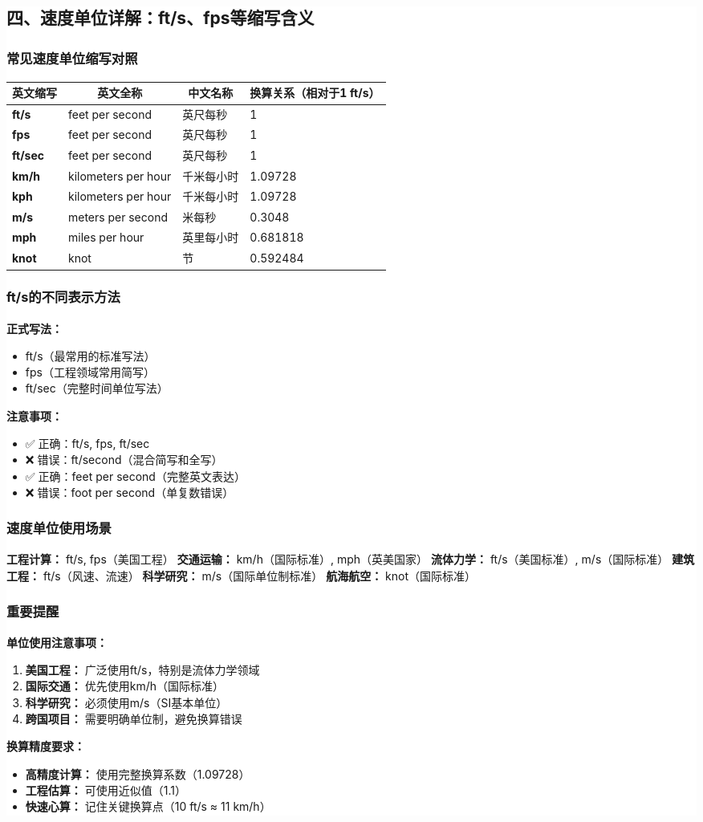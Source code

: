 ## 四、速度单位详解：ft/s、fps等缩写含义

### 常见速度单位缩写对照

| 英文缩写 | 英文全称 | 中文名称 | 换算关系（相对于1 ft/s） |
|----------|----------|----------|-------------------------|
| **ft/s** | feet per second | 英尺每秒 | 1 |
| **fps** | feet per second | 英尺每秒 | 1 |
| **ft/sec** | feet per second | 英尺每秒 | 1 |
| **km/h** | kilometers per hour | 千米每小时 | 1.09728 |
| **kph** | kilometers per hour | 千米每小时 | 1.09728 |
| **m/s** | meters per second | 米每秒 | 0.3048 |
| **mph** | miles per hour | 英里每小时 | 0.681818 |
| **knot** | knot | 节 | 0.592484 |

### ft/s的不同表示方法

**正式写法：**
- ft/s（最常用的标准写法）
- fps（工程领域常用简写）
- ft/sec（完整时间单位写法）

**注意事项：**
- ✅ 正确：ft/s, fps, ft/sec
- ❌ 错误：ft/second（混合简写和全写）
- ✅ 正确：feet per second（完整英文表达）
- ❌ 错误：foot per second（单复数错误）

### 速度单位使用场景

**工程计算：** ft/s, fps（美国工程）
**交通运输：** km/h（国际标准）, mph（英美国家）
**流体力学：** ft/s（美国标准）, m/s（国际标准）
**建筑工程：** ft/s（风速、流速）
**科学研究：** m/s（国际单位制标准）
**航海航空：** knot（国际标准）

### 重要提醒

**单位使用注意事项：**
1. **美国工程：** 广泛使用ft/s，特别是流体力学领域
2. **国际交通：** 优先使用km/h（国际标准）
3. **科学研究：** 必须使用m/s（SI基本单位）
4. **跨国项目：** 需要明确单位制，避免换算错误

**换算精度要求：**
- **高精度计算：** 使用完整换算系数（1.09728）
- **工程估算：** 可使用近似值（1.1）
- **快速心算：** 记住关键换算点（10 ft/s ≈ 11 km/h）
